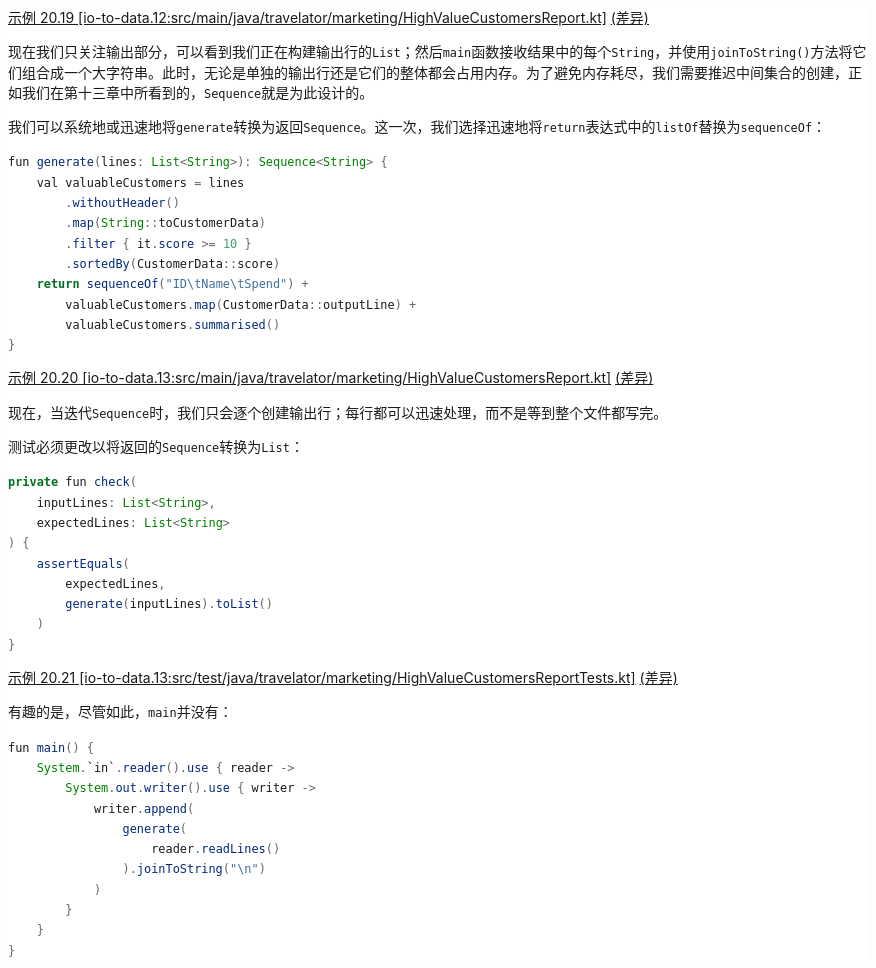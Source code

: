 [示例 20.19 [io-to-data.12:src/main/java/travelator/marketing/HighValueCustomersReport.kt]](https://java-to-kotlin.dev/code.html?ref=20.19&show=file) [(差异)](https://java-to-kotlin.dev/code.html?ref=20.19&show=diff)

现在我们只关注输出部分，可以看到我们正在构建输出行的`List`；然后`main`函数接收结果中的每个`String`，并使用`joinToString()`方法将它们组合成一个大字符串。此时，无论是单独的输出行还是它们的整体都会占用内存。为了避免内存耗尽，我们需要推迟中间集合的创建，正如我们在第十三章中所看到的，`Sequence`就是为此设计的。

我们可以系统地或迅速地将`generate`转换为返回`Sequence`。这一次，我们选择迅速地将`return`表达式中的`listOf`替换为`sequenceOf`：

```java
fun generate(lines: List<String>): Sequence<String> {
    val valuableCustomers = lines
        .withoutHeader()
        .map(String::toCustomerData)
        .filter { it.score >= 10 }
        .sortedBy(CustomerData::score)
    return sequenceOf("ID\tName\tSpend") +
        valuableCustomers.map(CustomerData::outputLine) +
        valuableCustomers.summarised()
}
```

[示例 20.20 [io-to-data.13:src/main/java/travelator/marketing/HighValueCustomersReport.kt]](https://java-to-kotlin.dev/code.html?ref=20.20&show=file) [(差异)](https://java-to-kotlin.dev/code.html?ref=20.20&show=diff)

现在，当迭代`Sequence`时，我们只会逐个创建输出行；每行都可以迅速处理，而不是等到整个文件都写完。

测试必须更改以将返回的`Sequence`转换为`List`：

```java
private fun check(
    inputLines: List<String>,
    expectedLines: List<String>
) {
    assertEquals(
        expectedLines,
        generate(inputLines).toList()
    )
}
```

[示例 20.21 [io-to-data.13:src/test/java/travelator/marketing/HighValueCustomersReportTests.kt]](https://java-to-kotlin.dev/code.html?ref=20.21&show=file) [(差异)](https://java-to-kotlin.dev/code.html?ref=20.21&show=diff)

有趣的是，尽管如此，`main`并没有：

```java
fun main() {
    System.`in`.reader().use { reader ->
        System.out.writer().use { writer ->
            writer.append(
                generate(
                    reader.readLines()
                ).joinToString("\n")
            )
        }
    }
}
```
